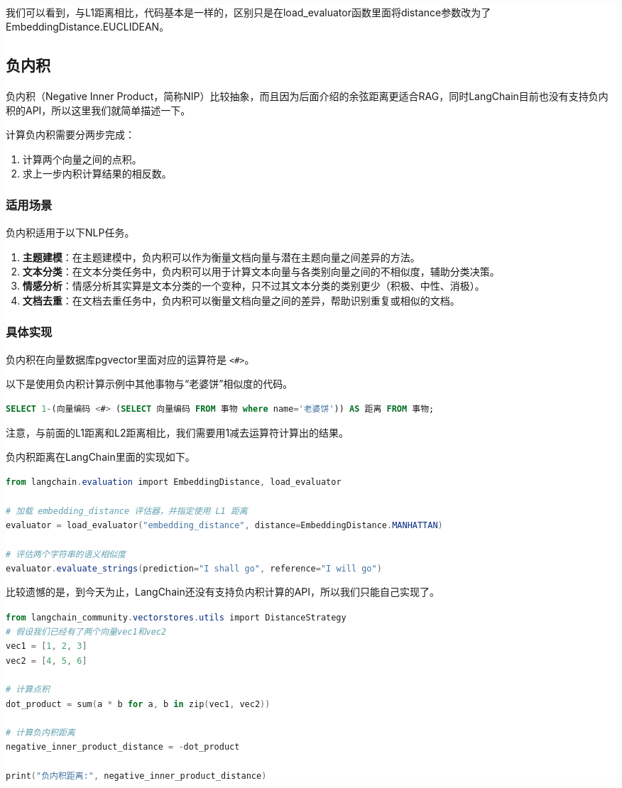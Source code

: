 我们可以看到，与L1距离相比，代码基本是一样的，区别只是在load\_evaluator函数里面将distance参数改为了EmbeddingDistance.EUCLIDEAN。

## 负内积

负内积（Negative Inner Product，简称NIP）比较抽象，而且因为后面介绍的余弦距离更适合RAG，同时LangChain目前也没有支持负内积的API，所以这里我们就简单描述一下。

计算负内积需要分两步完成：

1. 计算两个向量之间的点积。
2. 求上一步内积计算结果的相反数。

### 适用场景

负内积适用于以下NLP任务。

1. **主题建模**：在主题建模中，负内积可以作为衡量文档向量与潜在主题向量之间差异的方法。
2. **文本分类**：在文本分类任务中，负内积可以用于计算文本向量与各类别向量之间的不相似度，辅助分类决策。
3. **情感分析**：情感分析其实算是文本分类的一个变种，只不过其文本分类的类别更少（积极、中性、消极）。
4. **文档去重**：在文档去重任务中，负内积可以衡量文档向量之间的差异，帮助识别重复或相似的文档。

### 具体实现

负内积在向量数据库pgvector里面对应的运算符是 `<#>`。

以下是使用负内积计算示例中其他事物与“老婆饼”相似度的代码。

```sql
SELECT 1-(向量编码 <#> (SELECT 向量编码 FROM 事物 where name='老婆饼')) AS 距离 FROM 事物;
```

注意，与前面的L1距离和L2距离相比，我们需要用1减去运算符计算出的结果。

负内积距离在LangChain里面的实现如下。

```powershell
from langchain.evaluation import EmbeddingDistance, load_evaluator

# 加载 embedding_distance 评估器，并指定使用 L1 距离
evaluator = load_evaluator("embedding_distance", distance=EmbeddingDistance.MANHATTAN)

# 评估两个字符串的语义相似度
evaluator.evaluate_strings(prediction="I shall go", reference="I will go")
```

比较遗憾的是，到今天为止，LangChain还没有支持负内积计算的API，所以我们只能自己实现了。

```powershell
from langchain_community.vectorstores.utils import DistanceStrategy
# 假设我们已经有了两个向量vec1和vec2
vec1 = [1, 2, 3]
vec2 = [4, 5, 6]

# 计算点积
dot_product = sum(a * b for a, b in zip(vec1, vec2))

# 计算负内积距离
negative_inner_product_distance = -dot_product

print("负内积距离:", negative_inner_product_distance)
```
